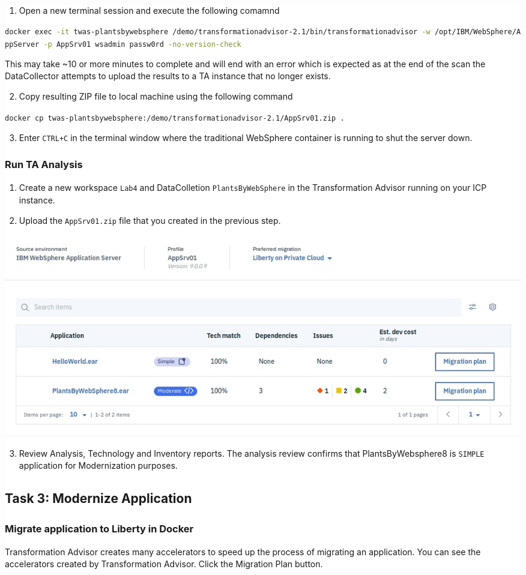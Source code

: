1. Open a new terminal session and execute the following comamnd

```bash
docker exec -it twas-plantsbywebsphere /demo/transformationadvisor-2.1/bin/transformationadvisor -w /opt/IBM/WebSphere/AppServer -p AppSrv01 wsadmin passw0rd -no-version-check
```
This may take ~10 or more minutes to complete and will end with an error which is expected as at the end of the scan the DataCollector attempts to upload the results to a TA instance that no longer exists.

2. Copy resulting ZIP file to local machine using the following command

```bash
docker cp twas-plantsbywebsphere:/demo/transformationadvisor-2.1/AppSrv01.zip .
```

3. Enter `CTRL+C` in the terminal window where the traditional WebSphere container is running to shut the server down.

### Run TA Analysis
1. Create a new workspace `Lab4` and DataColletion `PlantsByWebSphere` in the Transformation Advisor running on your ICP instance.

2. Upload the `AppSrv01.zip` file that you created in the previous step.

![TA](images/lab4/ta1.jpg)

3. Review Analysis, Technology and Inventory reports.
The analysis review confirms that PlantsByWebsphere8 is `SIMPLE` application for Modernization purposes.


##  Task 3: Modernize Application

### Migrate application to Liberty in Docker
Transformation Advisor creates many accelerators to speed up the process of migrating an application. You can see the accelerators created by Transformation Advisor. Click the Migration Plan button.
